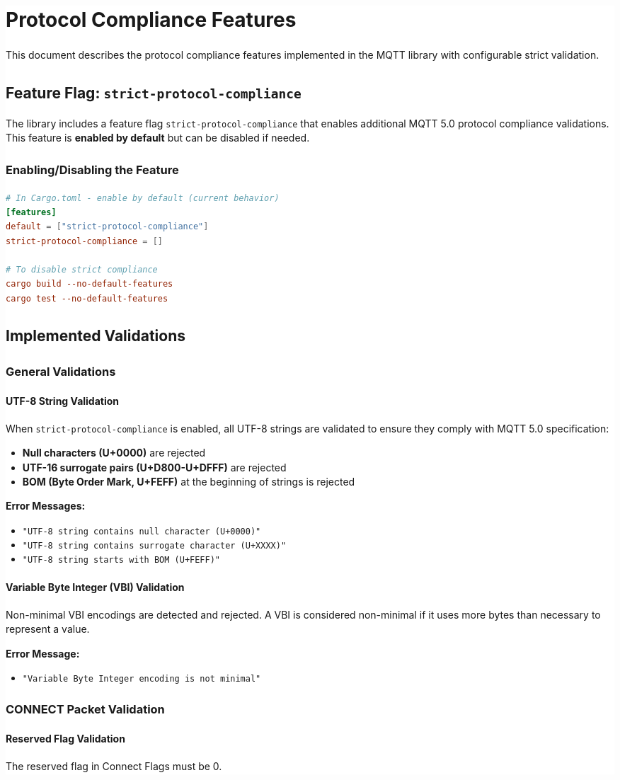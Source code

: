# Protocol Compliance Features

This document describes the protocol compliance features implemented in the MQTT library with configurable strict validation.

## Feature Flag: `strict-protocol-compliance`

The library includes a feature flag `strict-protocol-compliance` that enables additional MQTT 5.0 protocol compliance validations. This feature is **enabled by default** but can be disabled if needed.

### Enabling/Disabling the Feature

```toml
# In Cargo.toml - enable by default (current behavior)
[features]
default = ["strict-protocol-compliance"]
strict-protocol-compliance = []

# To disable strict compliance
cargo build --no-default-features
cargo test --no-default-features
```

## Implemented Validations

### General Validations

#### UTF-8 String Validation
When `strict-protocol-compliance` is enabled, all UTF-8 strings are validated to ensure they comply with MQTT 5.0 specification:

- **Null characters (U+0000)** are rejected
- **UTF-16 surrogate pairs (U+D800-U+DFFF)** are rejected  
- **BOM (Byte Order Mark, U+FEFF)** at the beginning of strings is rejected

**Error Messages:**
- `"UTF-8 string contains null character (U+0000)"`
- `"UTF-8 string contains surrogate character (U+XXXX)"`
- `"UTF-8 string starts with BOM (U+FEFF)"`

#### Variable Byte Integer (VBI) Validation
Non-minimal VBI encodings are detected and rejected. A VBI is considered non-minimal if it uses more bytes than necessary to represent a value.

**Error Message:**
- `"Variable Byte Integer encoding is not minimal"`

### CONNECT Packet Validation

#### Reserved Flag Validation
The reserved flag in Connect Flags must be 0.
